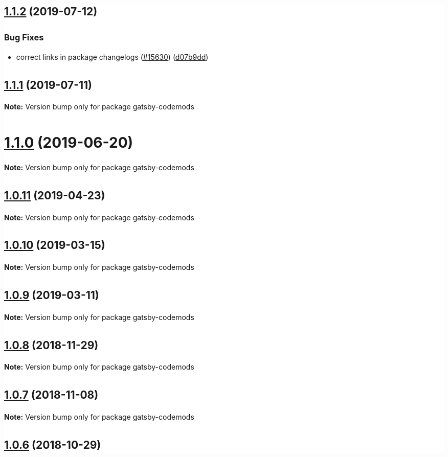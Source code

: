 ## [1.1.2](https://github.com/gatsbyjs/gatsby/compare/gatsby-codemods@1.1.1...gatsby-codemods@1.1.2) (2019-07-12)

### Bug Fixes

- correct links in package changelogs ([#15630](https://github.com/gatsbyjs/gatsby/issues/15630)) ([d07b9dd](https://github.com/gatsbyjs/gatsby/commit/d07b9dd))

## [1.1.1](https://github.com/gatsbyjs/gatsby/compare/gatsby-codemods@1.1.0...gatsby-codemods@1.1.1) (2019-07-11)

**Note:** Version bump only for package gatsby-codemods

# [1.1.0](https://github.com/gatsbyjs/gatsby/compare/gatsby-codemods@1.0.11...gatsby-codemods@1.1.0) (2019-06-20)

**Note:** Version bump only for package gatsby-codemods

## [1.0.11](https://github.com/gatsbyjs/gatsby/compare/gatsby-codemods@1.0.10...gatsby-codemods@1.0.11) (2019-04-23)

**Note:** Version bump only for package gatsby-codemods

## [1.0.10](https://github.com/gatsbyjs/gatsby/compare/gatsby-codemods@1.0.9...gatsby-codemods@1.0.10) (2019-03-15)

**Note:** Version bump only for package gatsby-codemods

## [1.0.9](https://github.com/gatsbyjs/gatsby/compare/gatsby-codemods@1.0.8...gatsby-codemods@1.0.9) (2019-03-11)

**Note:** Version bump only for package gatsby-codemods

<a name="1.0.8"></a>

## [1.0.8](https://github.com/gatsbyjs/gatsby/compare/gatsby-codemods@1.0.7...gatsby-codemods@1.0.8) (2018-11-29)

**Note:** Version bump only for package gatsby-codemods

<a name="1.0.7"></a>

## [1.0.7](https://github.com/gatsbyjs/gatsby/compare/gatsby-codemods@1.0.6...gatsby-codemods@1.0.7) (2018-11-08)

**Note:** Version bump only for package gatsby-codemods

<a name="1.0.6"></a>

## [1.0.6](https://github.com/gatsbyjs/gatsby/compare/gatsby-codemods@1.0.5...gatsby-codemods@1.0.6) (2018-10-29)
